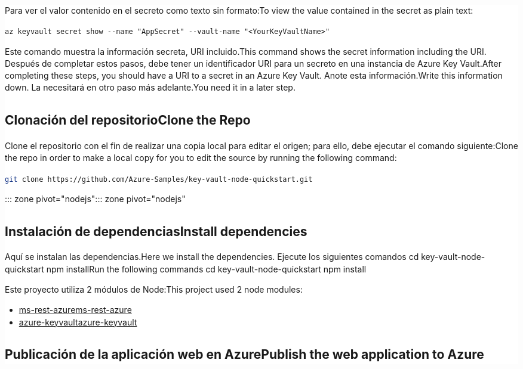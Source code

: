 <span data-ttu-id="0d0d9-153">Para ver el valor contenido en el secreto como texto sin formato:</span><span class="sxs-lookup"><span data-stu-id="0d0d9-153">To view the value contained in the secret as plain text:</span></span>

```azurecli
az keyvault secret show --name "AppSecret" --vault-name "<YourKeyVaultName>"
```

<span data-ttu-id="0d0d9-154">Este comando muestra la información secreta, URI incluido.</span><span class="sxs-lookup"><span data-stu-id="0d0d9-154">This command shows the secret information including the URI.</span></span> <span data-ttu-id="0d0d9-155">Después de completar estos pasos, debe tener un identificador URI para un secreto en una instancia de Azure Key Vault.</span><span class="sxs-lookup"><span data-stu-id="0d0d9-155">After completing these steps, you should have a URI to a secret in an Azure Key Vault.</span></span> <span data-ttu-id="0d0d9-156">Anote esta información.</span><span class="sxs-lookup"><span data-stu-id="0d0d9-156">Write this information down.</span></span> <span data-ttu-id="0d0d9-157">La necesitará en otro paso más adelante.</span><span class="sxs-lookup"><span data-stu-id="0d0d9-157">You need it in a later step.</span></span>

## <a name="clone-the-repo"></a><span data-ttu-id="0d0d9-158">Clonación del repositorio</span><span class="sxs-lookup"><span data-stu-id="0d0d9-158">Clone the Repo</span></span>

<span data-ttu-id="0d0d9-159">Clone el repositorio con el fin de realizar una copia local para editar el origen; para ello, debe ejecutar el comando siguiente:</span><span class="sxs-lookup"><span data-stu-id="0d0d9-159">Clone the repo in order to make a local copy for you to edit the source by running the following command:</span></span>

```bash
git clone https://github.com/Azure-Samples/key-vault-node-quickstart.git
```

<span data-ttu-id="0d0d9-160">::: zone pivot="nodejs"</span><span class="sxs-lookup"><span data-stu-id="0d0d9-160">::: zone pivot="nodejs"</span></span>

## <a name="install-dependencies"></a><span data-ttu-id="0d0d9-161">Instalación de dependencias</span><span class="sxs-lookup"><span data-stu-id="0d0d9-161">Install dependencies</span></span>

<span data-ttu-id="0d0d9-162">Aquí se instalan las dependencias.</span><span class="sxs-lookup"><span data-stu-id="0d0d9-162">Here we install the dependencies.</span></span> <span data-ttu-id="0d0d9-163">Ejecute los siguientes comandos cd key-vault-node-quickstart npm install</span><span class="sxs-lookup"><span data-stu-id="0d0d9-163">Run the following commands cd key-vault-node-quickstart npm install</span></span>

<span data-ttu-id="0d0d9-164">Este proyecto utiliza 2 módulos de Node:</span><span class="sxs-lookup"><span data-stu-id="0d0d9-164">This project used 2 node modules:</span></span>

* [<span data-ttu-id="0d0d9-165">ms-rest-azure</span><span class="sxs-lookup"><span data-stu-id="0d0d9-165">ms-rest-azure</span></span>](https://www.npmjs.com/package/ms-rest-azure) 
* [<span data-ttu-id="0d0d9-166">azure-keyvault</span><span class="sxs-lookup"><span data-stu-id="0d0d9-166">azure-keyvault</span></span>](https://www.npmjs.com/package/azure-keyvault)

## <a name="publish-the-web-application-to-azure"></a><span data-ttu-id="0d0d9-167">Publicación de la aplicación web en Azure</span><span class="sxs-lookup"><span data-stu-id="0d0d9-167">Publish the web application to Azure</span></span>
